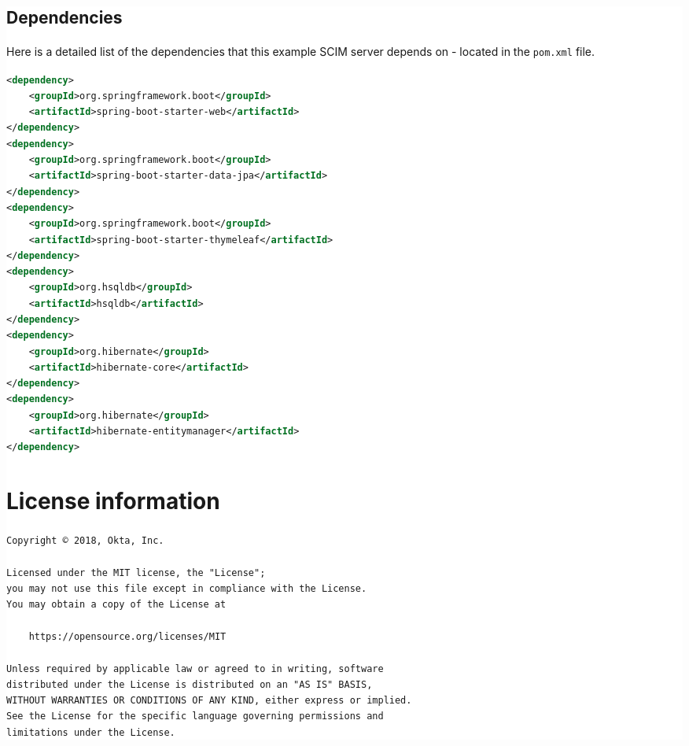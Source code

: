 ## Dependencies

Here is a detailed list of the dependencies that this example SCIM
server depends on - located in the `pom.xml` file.
```xml
<dependency>
    <groupId>org.springframework.boot</groupId>
    <artifactId>spring-boot-starter-web</artifactId>
</dependency>
<dependency>
    <groupId>org.springframework.boot</groupId>
    <artifactId>spring-boot-starter-data-jpa</artifactId>
</dependency>
<dependency>
    <groupId>org.springframework.boot</groupId>
    <artifactId>spring-boot-starter-thymeleaf</artifactId>
</dependency>
<dependency>
    <groupId>org.hsqldb</groupId>
    <artifactId>hsqldb</artifactId>
</dependency>
<dependency>
    <groupId>org.hibernate</groupId>
    <artifactId>hibernate-core</artifactId>
</dependency>
<dependency>
    <groupId>org.hibernate</groupId>
    <artifactId>hibernate-entitymanager</artifactId>
</dependency>
```

# License information

    Copyright © 2018, Okta, Inc.
    
    Licensed under the MIT license, the "License";
    you may not use this file except in compliance with the License.
    You may obtain a copy of the License at
     
        https://opensource.org/licenses/MIT

    Unless required by applicable law or agreed to in writing, software
    distributed under the License is distributed on an "AS IS" BASIS,
    WITHOUT WARRANTIES OR CONDITIONS OF ANY KIND, either express or implied.
    See the License for the specific language governing permissions and
    limitations under the License.
